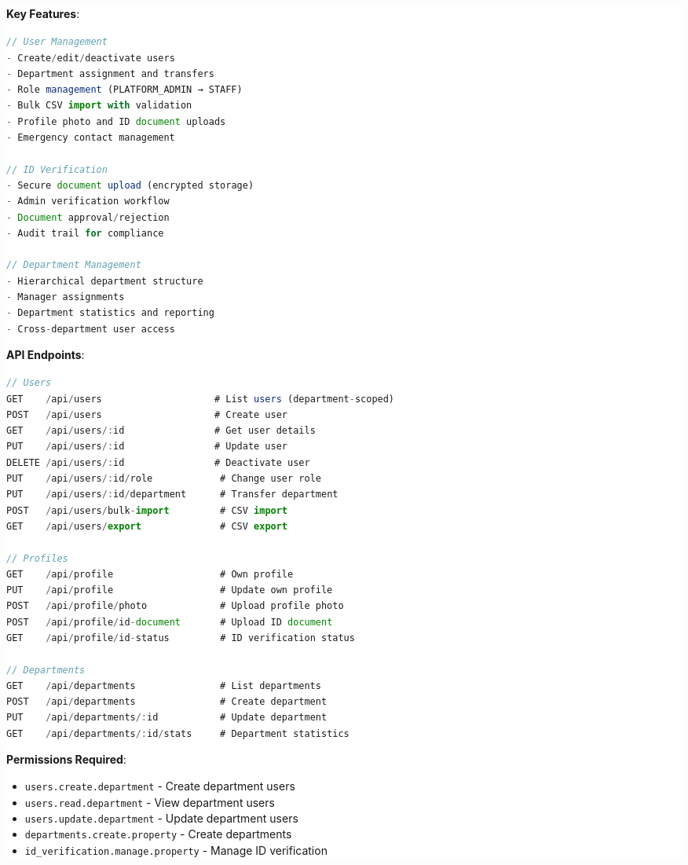 **Key Features**:
```typescript
// User Management
- Create/edit/deactivate users
- Department assignment and transfers
- Role management (PLATFORM_ADMIN → STAFF)
- Bulk CSV import with validation
- Profile photo and ID document uploads
- Emergency contact management

// ID Verification
- Secure document upload (encrypted storage)
- Admin verification workflow
- Document approval/rejection
- Audit trail for compliance

// Department Management
- Hierarchical department structure
- Manager assignments
- Department statistics and reporting
- Cross-department user access
```

**API Endpoints**:
```typescript
// Users
GET    /api/users                    # List users (department-scoped)
POST   /api/users                    # Create user
GET    /api/users/:id                # Get user details
PUT    /api/users/:id                # Update user
DELETE /api/users/:id                # Deactivate user
PUT    /api/users/:id/role            # Change user role
PUT    /api/users/:id/department      # Transfer department
POST   /api/users/bulk-import         # CSV import
GET    /api/users/export              # CSV export

// Profiles
GET    /api/profile                   # Own profile
PUT    /api/profile                   # Update own profile
POST   /api/profile/photo             # Upload profile photo
POST   /api/profile/id-document       # Upload ID document
GET    /api/profile/id-status         # ID verification status

// Departments
GET    /api/departments               # List departments
POST   /api/departments               # Create department
PUT    /api/departments/:id           # Update department
GET    /api/departments/:id/stats     # Department statistics
```

**Permissions Required**:
- `users.create.department` - Create department users
- `users.read.department` - View department users
- `users.update.department` - Update department users
- `departments.create.property` - Create departments
- `id_verification.manage.property` - Manage ID verification
